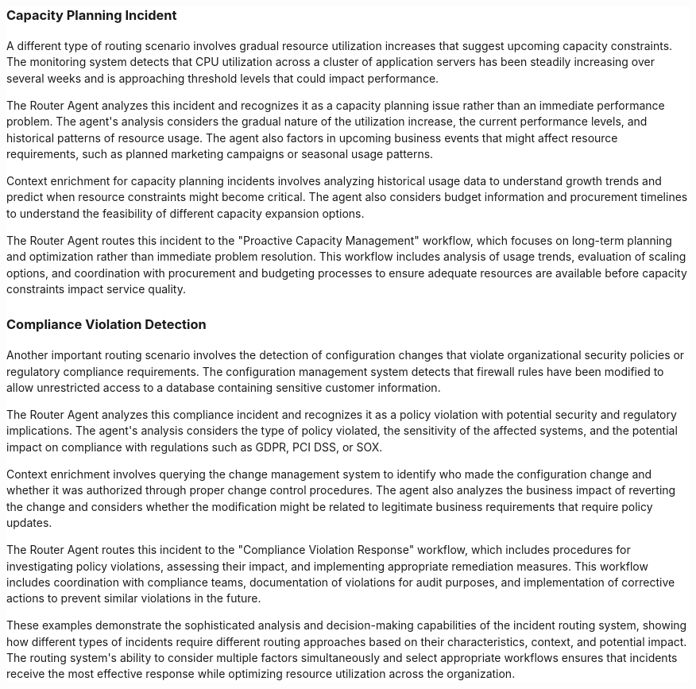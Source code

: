 ### Capacity Planning Incident

A different type of routing scenario involves gradual resource utilization increases that suggest upcoming capacity constraints. The monitoring system detects that CPU utilization across a cluster of application servers has been steadily increasing over several weeks and is approaching threshold levels that could impact performance.

The Router Agent analyzes this incident and recognizes it as a capacity planning issue rather than an immediate performance problem. The agent's analysis considers the gradual nature of the utilization increase, the current performance levels, and historical patterns of resource usage. The agent also factors in upcoming business events that might affect resource requirements, such as planned marketing campaigns or seasonal usage patterns.

Context enrichment for capacity planning incidents involves analyzing historical usage data to understand growth trends and predict when resource constraints might become critical. The agent also considers budget information and procurement timelines to understand the feasibility of different capacity expansion options.

The Router Agent routes this incident to the "Proactive Capacity Management" workflow, which focuses on long-term planning and optimization rather than immediate problem resolution. This workflow includes analysis of usage trends, evaluation of scaling options, and coordination with procurement and budgeting processes to ensure adequate resources are available before capacity constraints impact service quality.

### Compliance Violation Detection

Another important routing scenario involves the detection of configuration changes that violate organizational security policies or regulatory compliance requirements. The configuration management system detects that firewall rules have been modified to allow unrestricted access to a database containing sensitive customer information.

The Router Agent analyzes this compliance incident and recognizes it as a policy violation with potential security and regulatory implications. The agent's analysis considers the type of policy violated, the sensitivity of the affected systems, and the potential impact on compliance with regulations such as GDPR, PCI DSS, or SOX.

Context enrichment involves querying the change management system to identify who made the configuration change and whether it was authorized through proper change control procedures. The agent also analyzes the business impact of reverting the change and considers whether the modification might be related to legitimate business requirements that require policy updates.

The Router Agent routes this incident to the "Compliance Violation Response" workflow, which includes procedures for investigating policy violations, assessing their impact, and implementing appropriate remediation measures. This workflow includes coordination with compliance teams, documentation of violations for audit purposes, and implementation of corrective actions to prevent similar violations in the future.

These examples demonstrate the sophisticated analysis and decision-making capabilities of the incident routing system, showing how different types of incidents require different routing approaches based on their characteristics, context, and potential impact. The routing system's ability to consider multiple factors simultaneously and select appropriate workflows ensures that incidents receive the most effective response while optimizing resource utilization across the organization.

